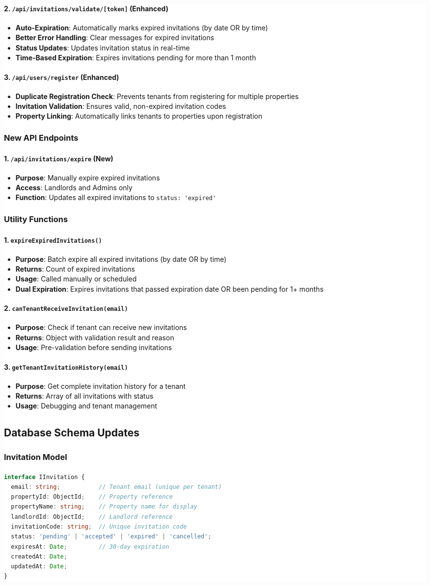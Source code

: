 #### 2. `/api/invitations/validate/[token]` (Enhanced)
- **Auto-Expiration**: Automatically marks expired invitations (by date OR by time)
- **Better Error Handling**: Clear messages for expired invitations
- **Status Updates**: Updates invitation status in real-time
- **Time-Based Expiration**: Expires invitations pending for more than 1 month

#### 3. `/api/users/register` (Enhanced)
- **Duplicate Registration Check**: Prevents tenants from registering for multiple properties
- **Invitation Validation**: Ensures valid, non-expired invitation codes
- **Property Linking**: Automatically links tenants to properties upon registration

### New API Endpoints

#### 1. `/api/invitations/expire` (New)
- **Purpose**: Manually expire expired invitations
- **Access**: Landlords and Admins only
- **Function**: Updates all expired invitations to `status: 'expired'`

### Utility Functions

#### 1. `expireExpiredInvitations()`
- **Purpose**: Batch expire all expired invitations (by date OR by time)
- **Returns**: Count of expired invitations
- **Usage**: Called manually or scheduled
- **Dual Expiration**: Expires invitations that passed expiration date OR been pending for 1+ months

#### 2. `canTenantReceiveInvitation(email)`
- **Purpose**: Check if tenant can receive new invitations
- **Returns**: Object with validation result and reason
- **Usage**: Pre-validation before sending invitations

#### 3. `getTenantInvitationHistory(email)`
- **Purpose**: Get complete invitation history for a tenant
- **Returns**: Array of all invitations with status
- **Usage**: Debugging and tenant management

## Database Schema Updates

### Invitation Model
```typescript
interface IInvitation {
  email: string;           // Tenant email (unique per tenant)
  propertyId: ObjectId;    // Property reference
  propertyName: string;    // Property name for display
  landlordId: ObjectId;    // Landlord reference
  invitationCode: string;  // Unique invitation code
  status: 'pending' | 'accepted' | 'expired' | 'cancelled';
  expiresAt: Date;         // 30-day expiration
  createdAt: Date;
  updatedAt: Date;
}
```
